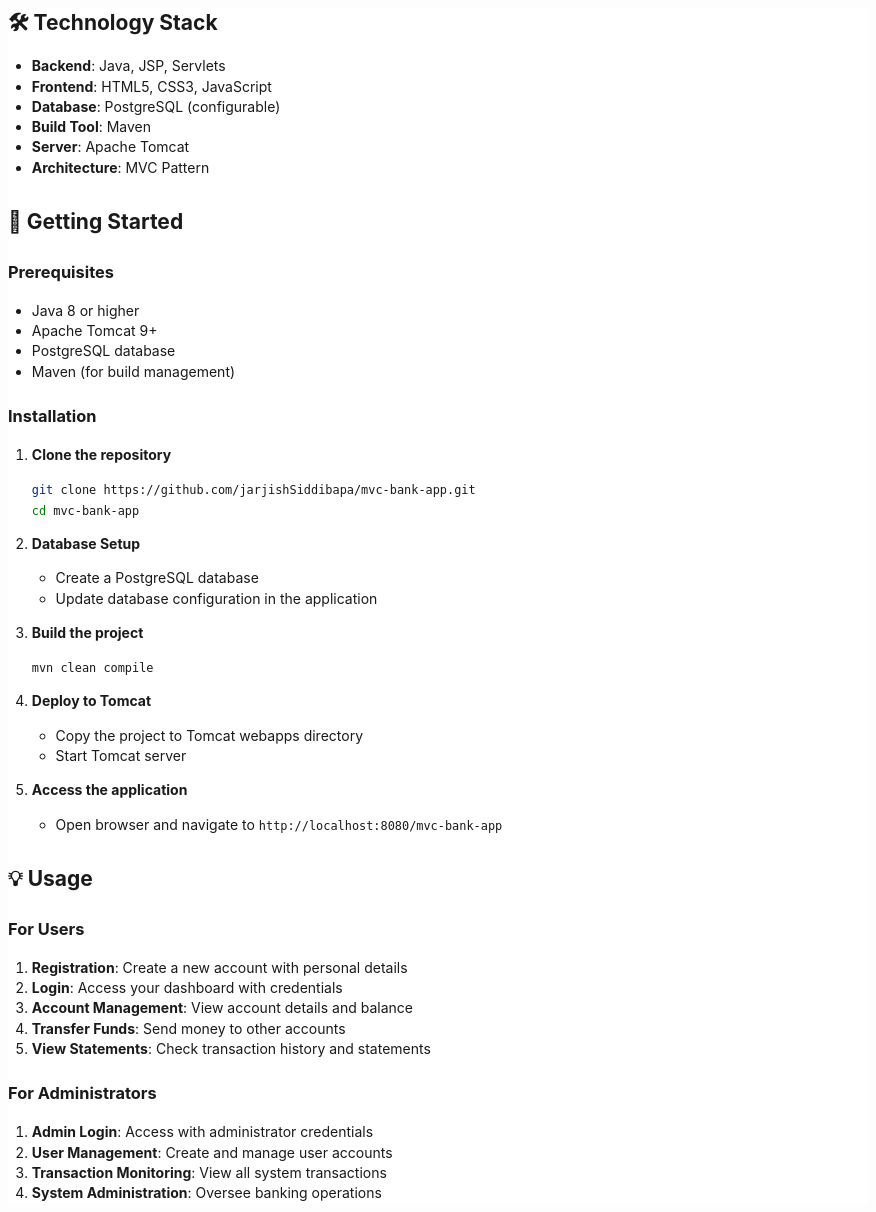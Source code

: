 ## 🛠️ Technology Stack

- **Backend**: Java, JSP, Servlets
- **Frontend**: HTML5, CSS3, JavaScript
- **Database**: PostgreSQL (configurable)
- **Build Tool**: Maven
- **Server**: Apache Tomcat
- **Architecture**: MVC Pattern

## 🚀 Getting Started

### Prerequisites
- Java 8 or higher
- Apache Tomcat 9+
- PostgreSQL database
- Maven (for build management)

### Installation

1. **Clone the repository**
   ```bash
   git clone https://github.com/jarjishSiddibapa/mvc-bank-app.git
   cd mvc-bank-app
   ```

2. **Database Setup**
   - Create a PostgreSQL database
   - Update database configuration in the application

3. **Build the project**
   ```bash
   mvn clean compile
   ```

4. **Deploy to Tomcat**
   - Copy the project to Tomcat webapps directory
   - Start Tomcat server

5. **Access the application**
   - Open browser and navigate to `http://localhost:8080/mvc-bank-app`

## 💡 Usage

### For Users
1. **Registration**: Create a new account with personal details
2. **Login**: Access your dashboard with credentials
3. **Account Management**: View account details and balance
4. **Transfer Funds**: Send money to other accounts
5. **View Statements**: Check transaction history and statements

### For Administrators
1. **Admin Login**: Access with administrator credentials
2. **User Management**: Create and manage user accounts
3. **Transaction Monitoring**: View all system transactions
4. **System Administration**: Oversee banking operations
